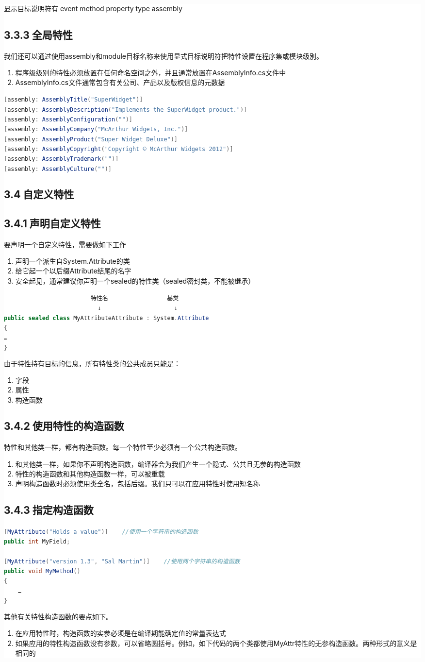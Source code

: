 显示目标说明符有 event method property type assembly

## 3.3.3 全局特性
我们还可以通过使用assembly和module目标名称来使用显式目标说明符把特性设置在程序集或模块级別。
1. 程序级级别的特性必须放置在任何命名空间之外，并且通常放置在AssemblyInfo.cs文件中
2. AssemblyInfo.cs文件通常包含有关公司、产品以及版权信息的元数据

```csharp
[assembly: AssemblyTitle("SuperWidget")]
[assembly: AssemblyDescription("Implements the SuperWidget product.")]
[assembly: AssemblyConfiguration("")]
[assembly: AssemblyCompany("McArthur Widgets, Inc.")]
[assembly: AssemblyProduct("Super Widget Deluxe")]
[assembly: AssemblyCopyright("Copyright © McArthur Widgets 2012")]
[assembly: AssemblyTrademark("")]
[assembly: AssemblyCulture("")]
```

## 3.4 自定义特性

## 3.4.1 声明自定义特性

要声明一个自定义特性，需要做如下工作
1. 声明一个派生自System.Attribute的类
2. 给它起一个以后缀Attribute结尾的名字
3. 安全起见，通常建议你声明一个sealed的特性类（sealed密封类，不能被继承）

```csharp
                         特性名                 基类
                           ↓                     ↓
public sealed class MyAttributeAttribute : System.Attribute
{
…
}
```

由于特性持有目标的信息，所有特性类的公共成员只能是：
1. 字段
2. 属性
3. 构造函数

## 3.4.2 使用特性的构造函数

特性和其他类一样，都有构造函数。每一个特性至少必须有一个公共构造函数。
1. 和其他类一样，如果你不声明构造函数，编译器会为我们产生一个隐式、公共且无参的构造函数
2. 特性的构造函数和其他构造函数一样，可以被重载
3. 声明构造函数时必须使用类全名，包括后缀。我们只可以在应用特性时使用短名称

## 3.4.3 指定构造函数
```csharp
[MyAttribute("Holds a value")]    //使用一个字符串的构造函数
public int MyField;

[MyAttribute("version 1.3", "Sal Martin")]    //使用两个字符串的构造函数
public void MyMethod()
{
    …
}
```
其他有关特性构造函数的要点如下。
1. 在应用特性时，构造函数的实参必须是在编译期能确定值的常量表达式
2. 如果应用的特性构造函数没有参数，可以省略圆括号。例如，如下代码的两个类都使用MyAttr特性的无参构造函数。两种形式的意义是相同的
